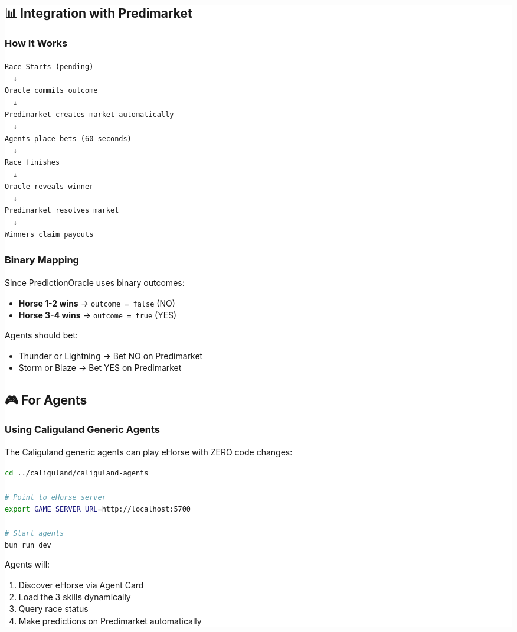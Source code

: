 ## 📊 Integration with Predimarket

### How It Works

```
Race Starts (pending)
  ↓
Oracle commits outcome
  ↓
Predimarket creates market automatically
  ↓
Agents place bets (60 seconds)
  ↓
Race finishes
  ↓
Oracle reveals winner
  ↓
Predimarket resolves market
  ↓
Winners claim payouts
```

### Binary Mapping

Since PredictionOracle uses binary outcomes:
- **Horse 1-2 wins** → `outcome = false` (NO)
- **Horse 3-4 wins** → `outcome = true` (YES)

Agents should bet:
- Thunder or Lightning → Bet NO on Predimarket
- Storm or Blaze → Bet YES on Predimarket

## 🎮 For Agents

### Using Caliguland Generic Agents

The Caliguland generic agents can play eHorse with ZERO code changes:

```bash
cd ../caliguland/caliguland-agents

# Point to eHorse server
export GAME_SERVER_URL=http://localhost:5700

# Start agents
bun run dev
```

Agents will:
1. Discover eHorse via Agent Card
2. Load the 3 skills dynamically
3. Query race status
4. Make predictions on Predimarket automatically
